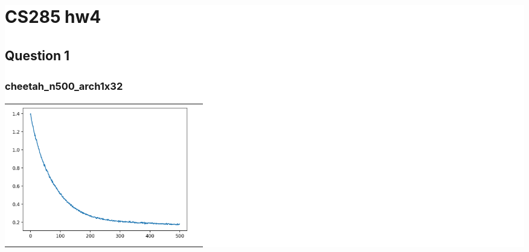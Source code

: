 # CS285 hw4

## Question 1

### cheetah_n500_arch1x32

<table>
    <tr>
        <td>
        <img src="./run_logs/mb_cheetah_n500_arch1x32_cheetah-cs285-v0_17-11-2020_21-16-32/itr_0_losses.png" width="300"/>
        </td>
        <td>